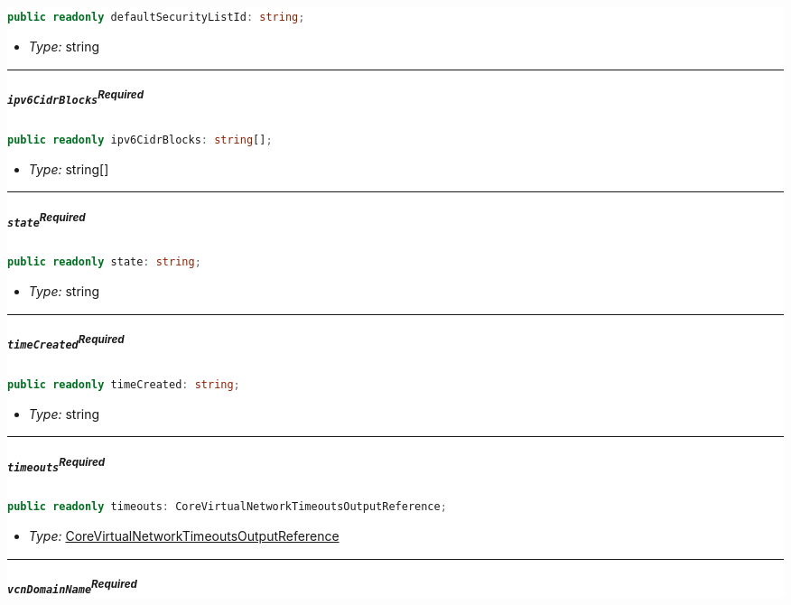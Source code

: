 ```typescript
public readonly defaultSecurityListId: string;
```

- *Type:* string

---

##### `ipv6CidrBlocks`<sup>Required</sup> <a name="ipv6CidrBlocks" id="rhizo-co-terraform-provider-oci.coreVirtualNetwork.CoreVirtualNetwork.property.ipv6CidrBlocks"></a>

```typescript
public readonly ipv6CidrBlocks: string[];
```

- *Type:* string[]

---

##### `state`<sup>Required</sup> <a name="state" id="rhizo-co-terraform-provider-oci.coreVirtualNetwork.CoreVirtualNetwork.property.state"></a>

```typescript
public readonly state: string;
```

- *Type:* string

---

##### `timeCreated`<sup>Required</sup> <a name="timeCreated" id="rhizo-co-terraform-provider-oci.coreVirtualNetwork.CoreVirtualNetwork.property.timeCreated"></a>

```typescript
public readonly timeCreated: string;
```

- *Type:* string

---

##### `timeouts`<sup>Required</sup> <a name="timeouts" id="rhizo-co-terraform-provider-oci.coreVirtualNetwork.CoreVirtualNetwork.property.timeouts"></a>

```typescript
public readonly timeouts: CoreVirtualNetworkTimeoutsOutputReference;
```

- *Type:* <a href="#rhizo-co-terraform-provider-oci.coreVirtualNetwork.CoreVirtualNetworkTimeoutsOutputReference">CoreVirtualNetworkTimeoutsOutputReference</a>

---

##### `vcnDomainName`<sup>Required</sup> <a name="vcnDomainName" id="rhizo-co-terraform-provider-oci.coreVirtualNetwork.CoreVirtualNetwork.property.vcnDomainName"></a>
